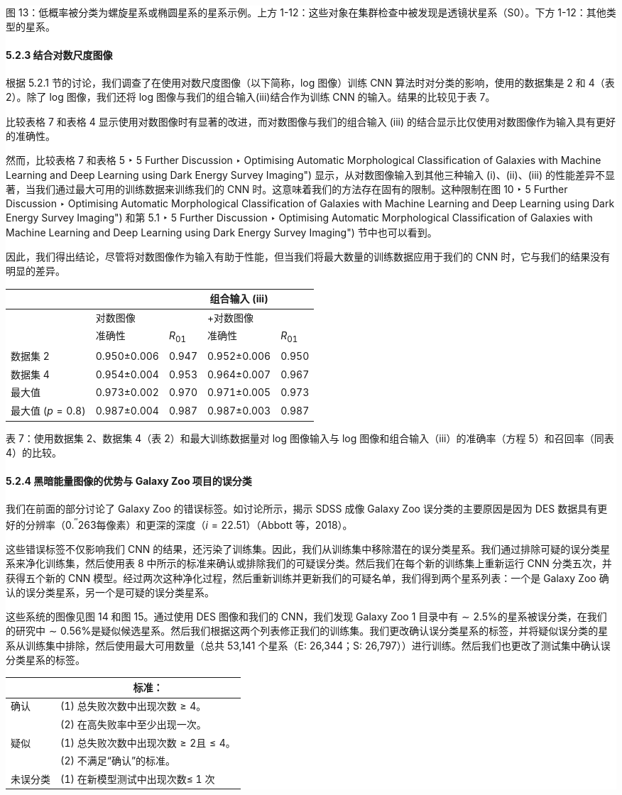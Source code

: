 图 13：低概率被分类为螺旋星系或椭圆星系的星系示例。上方 1-12：这些对象在集群检查中被发现是透镜状星系（S0）。下方 1-12：其他类型的星系。

#### 5.2.3 结合对数尺度图像

根据 5.2.1 节的讨论，我们调查了在使用对数尺度图像（以下简称，log 图像）训练 CNN 算法时对分类的影响，使用的数据集是 2 和 4（表 2）。除了 log 图像，我们还将 log 图像与我们的组合输入(iii)结合作为训练 CNN 的输入。结果的比较见于表 7。

比较表格 7 和表格 4 显示使用对数图像时有显著的改进，而对数图像与我们的组合输入 (iii) 的结合显示比仅使用对数图像作为输入具有更好的准确性。

然而，比较表格 7 和表格 5 ‣ 5 Further Discussion ‣ Optimising Automatic Morphological Classification of Galaxies with Machine Learning and Deep Learning using Dark Energy Survey Imaging") 显示，从对数图像输入到其他三种输入 (i)、(ii)、(iii) 的性能差异不显著，当我们通过最大可用的训练数据来训练我们的 CNN 时。这意味着我们的方法存在固有的限制。这种限制在图 10 ‣ 5 Further Discussion ‣ Optimising Automatic Morphological Classification of Galaxies with Machine Learning and Deep Learning using Dark Energy Survey Imaging") 和第 5.1 ‣ 5 Further Discussion ‣ Optimising Automatic Morphological Classification of Galaxies with Machine Learning and Deep Learning using Dark Energy Survey Imaging") 节中也可以看到。

因此，我们得出结论，尽管将对数图像作为输入有助于性能，但当我们将最大数量的训练数据应用于我们的 CNN 时，它与我们的结果没有明显的差异。

|  |  |  | 组合输入 (iii) |  |
| --- | --- | --- | --- | --- |
|  | 对数图像 |  | +对数图像 |  |
|  | 准确性 | $R_{01}$ | 准确性 | $R_{01}$ |
| 数据集 2 | 0.950$\pm$0.006 | 0.947 | 0.952$\pm$0.006 | 0.950 |
| 数据集 4 | 0.954$\pm$0.004 | 0.953 | 0.964$\pm$0.007 | 0.967 |
| 最大值 | 0.973$\pm$0.002 | 0.970 | 0.971$\pm$0.005 | 0.973 |
| 最大值 ($p=0.8$) | 0.987$\pm$0.004 | 0.987 | 0.987$\pm$0.003 | 0.987 |

表 7：使用数据集 2、数据集 4（表 2）和最大训练数据量对 log 图像输入与 log 图像和组合输入（iii）的准确率（方程 5）和召回率（同表 4）的比较。

#### 5.2.4 黑暗能量图像的优势与 Galaxy Zoo 项目的误分类

我们在前面的部分讨论了 Galaxy Zoo 的错误标签。如讨论所示，揭示 SDSS 成像 Galaxy Zoo 误分类的主要原因是因为 DES 数据具有更好的分辨率（${0.}^{\prime\prime}263$每像素）和更深的深度（$i=22.51$）（Abbott 等，2018）。

这些错误标签不仅影响我们 CNN 的结果，还污染了训练集。因此，我们从训练集中移除潜在的误分类星系。我们通过排除可疑的误分类星系来净化训练集，然后使用表 8 中所示的标准来确认或排除我们的可疑误分类。然后我们在每个新的训练集上重新运行 CNN 分类五次，并获得五个新的 CNN 模型。经过两次这种净化过程，然后重新训练并更新我们的可疑名单，我们得到两个星系列表：一个是 Galaxy Zoo 确认的误分类星系，另一个是可疑的误分类星系。

这些系统的图像见图 14 和图 15。通过使用 DES 图像和我们的 CNN，我们发现 Galaxy Zoo 1 目录中有$\sim 2.5\%$的星系被误分类，在我们的研究中$\sim 0.56\%$是疑似候选星系。然后我们根据这两个列表修正我们的训练集。我们更改确认误分类星系的标签，并将疑似误分类的星系从训练集中排除，然后使用最大可用数量（总共 53,141 个星系（E: 26,344；S: 26,797））进行训练。然后我们也更改了测试集中确认误分类星系的标签。

|  | 标准： |
| --- | --- |
| 确认 | (1) 总失败次数中出现次数$\geq 4$。 |
|  | (2) 在高失败率中至少出现一次。 |
| 疑似 | (1) 总失败次数中出现次数$\geq 2$且$\leq 4$。 |
|  | (2) 不满足“确认”的标准。 |
| 未误分类 | (1) 在新模型测试中出现次数$\leq$ 1 次 |
